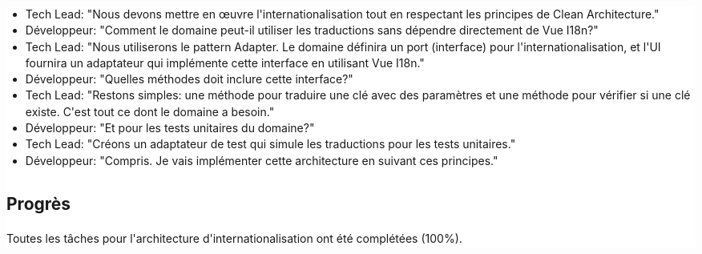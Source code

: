 - Tech Lead: "Nous devons mettre en œuvre l'internationalisation tout en respectant les principes de Clean Architecture."
- Développeur: "Comment le domaine peut-il utiliser les traductions sans dépendre directement de Vue I18n?"
- Tech Lead: "Nous utiliserons le pattern Adapter. Le domaine définira un port (interface) pour l'internationalisation, et l'UI fournira un adaptateur qui implémente cette interface en utilisant Vue I18n."
- Développeur: "Quelles méthodes doit inclure cette interface?"
- Tech Lead: "Restons simples: une méthode pour traduire une clé avec des paramètres et une méthode pour vérifier si une clé existe. C'est tout ce dont le domaine a besoin."
- Développeur: "Et pour les tests unitaires du domaine?"
- Tech Lead: "Créons un adaptateur de test qui simule les traductions pour les tests unitaires."
- Développeur: "Compris. Je vais implémenter cette architecture en suivant ces principes."

## Progrès

Toutes les tâches pour l'architecture d'internationalisation ont été complétées (100%).
